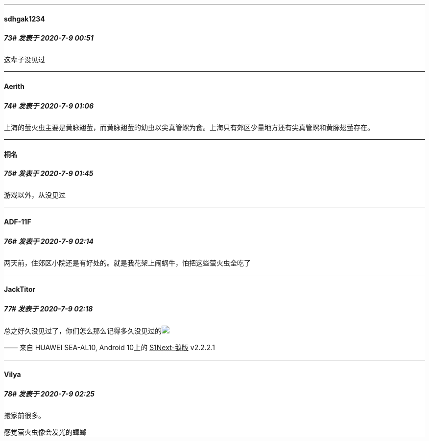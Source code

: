 -----

####  sdhgak1234  
##### 73#       发表于 2020-7-9 00:51


这辈子没见过


-----

####  Aerith  
##### 74#       发表于 2020-7-9 01:06


上海的萤火虫主要是黄脉翅萤，而黄脉翅萤的幼虫以尖真管螺为食。上海只有郊区少量地方还有尖真管螺和黄脉翅萤存在。


-----

####  桐名  
##### 75#       发表于 2020-7-9 01:45


游戏以外，从没见过


-----

####  ADF-11F  
##### 76#       发表于 2020-7-9 02:14


两天前，住郊区小院还是有好处的。就是我花架上闹蜗牛，怕把这些萤火虫全吃了


-----

####  JackTitor  
##### 77#       发表于 2020-7-9 02:18


总之好久没见过了，你们怎么那么记得多久没见过的<img src="https://static.saraba1st.com/image/smiley/face2017/106.png" referrerpolicy="no-referrer">

—— 来自 HUAWEI SEA-AL10, Android 10上的 [S1Next-鹅版](https://github.com/ykrank/S1-Next/releases) v2.2.2.1


-----

####  Vilya  
##### 78#       发表于 2020-7-9 02:25


搬家前很多。

感觉萤火虫像会发光的蟑螂

